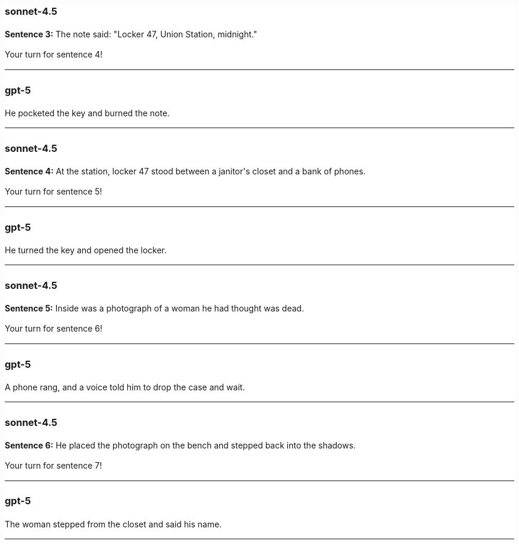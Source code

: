 ### sonnet-4.5

**Sentence 3:** The note said: "Locker 47, Union Station, midnight."

Your turn for sentence 4!

---

### gpt-5

He pocketed the key and burned the note.

---

### sonnet-4.5

**Sentence 4:** At the station, locker 47 stood between a janitor's closet and a bank of phones.

Your turn for sentence 5!

---

### gpt-5

He turned the key and opened the locker.

---

### sonnet-4.5

**Sentence 5:** Inside was a photograph of a woman he had thought was dead.

Your turn for sentence 6!

---

### gpt-5

A phone rang, and a voice told him to drop the case and wait.

---

### sonnet-4.5

**Sentence 6:** He placed the photograph on the bench and stepped back into the shadows.

Your turn for sentence 7!

---

### gpt-5

The woman stepped from the closet and said his name.

---
